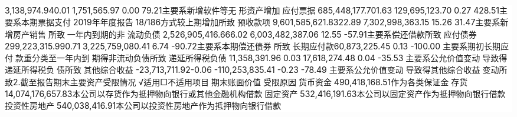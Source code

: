 3,138,974.940.01
1,751,565.97
0.00
79.21主要系新增软件等无
形资产增加
应付票据
685,448,177.701.63
129,695,123.70
0.27
428.51主要系本期票据支付
2019年年度报告
18/186方式较上期增加所致
预收款项
9,601,585,621.8322.89
7,302,998,363.15
15.26
31.47主要系新增房产销售
所致
一年内到期的非
流动负债
2,526,905,416.666.02
6,003,482,387.06
12.55
-57.91主要系偿还借款所致
应付债券
299,223,315.990.71
3,225,759,080.41
6.74
-90.72主要系本期偿还债券
所致
长期应付款60,873,225.45
0.13
-100.00
主要系期初长期应付
款重分类至一年内到
期得非流动负债所致
递延所得税负债
11,358,391.96
0.03
17,618,274.48
0.04
-35.53
主要系公允价值变动
导致得递延所得税负
债所致
其他综合收益
-23,713,711.92-0.06
-110,253,835.41
-0.23
-78.49
主要系公允价值变动
导致得其他综合收益
变动所致2.截至报告期末主要资产受限情况
√适用□不适用项目
期末账面价值
受限原因
货币资金
490,418,168.51作为各类保证金
存货
14,074,176,657.83本公司以存货作为抵押物向银行或其他金融机构借款
固定资产
532,416,191.63本公司以固定资产作为抵押物向银行借款
投资性房地产
540,038,416.91本公司以投资性房地产作为抵押物向银行借款